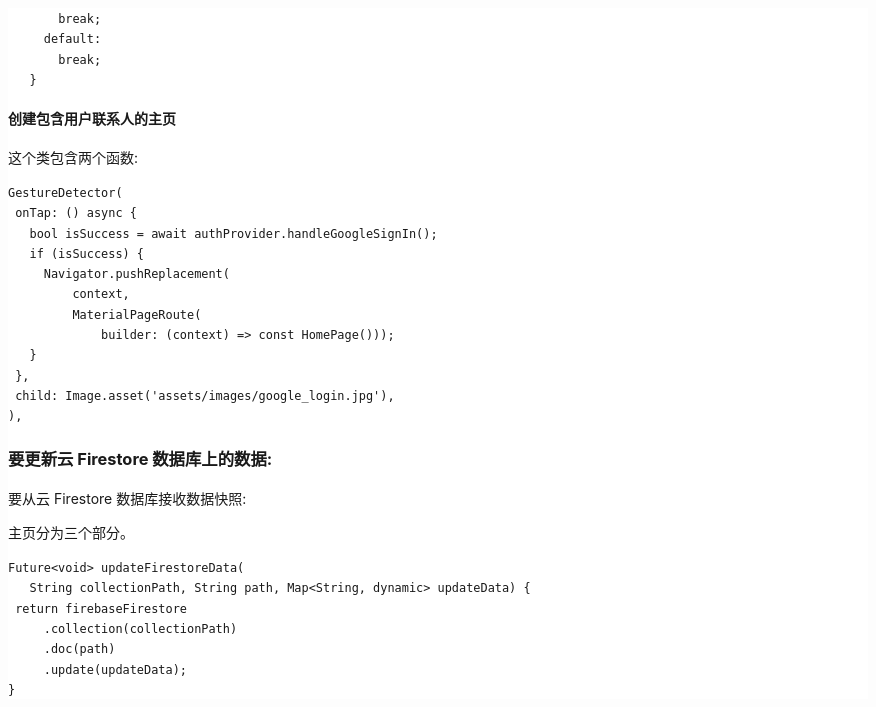 ```
       break;
     default:
       break;
   }
```

#### 创建包含用户联系人的主页

这个类包含两个函数:

```
GestureDetector(
 onTap: () async {
   bool isSuccess = await authProvider.handleGoogleSignIn();
   if (isSuccess) {
     Navigator.pushReplacement(
         context,
         MaterialPageRoute(
             builder: (context) => const HomePage()));
   }
 },
 child: Image.asset('assets/images/google_login.jpg'),
),
```

### 要更新云 Firestore 数据库上的数据:

要从云 Firestore 数据库接收数据快照:

主页分为三个部分。

```
Future<void> updateFirestoreData(
   String collectionPath, String path, Map<String, dynamic> updateData) {
 return firebaseFirestore
     .collection(collectionPath)
     .doc(path)
     .update(updateData);
}
```
